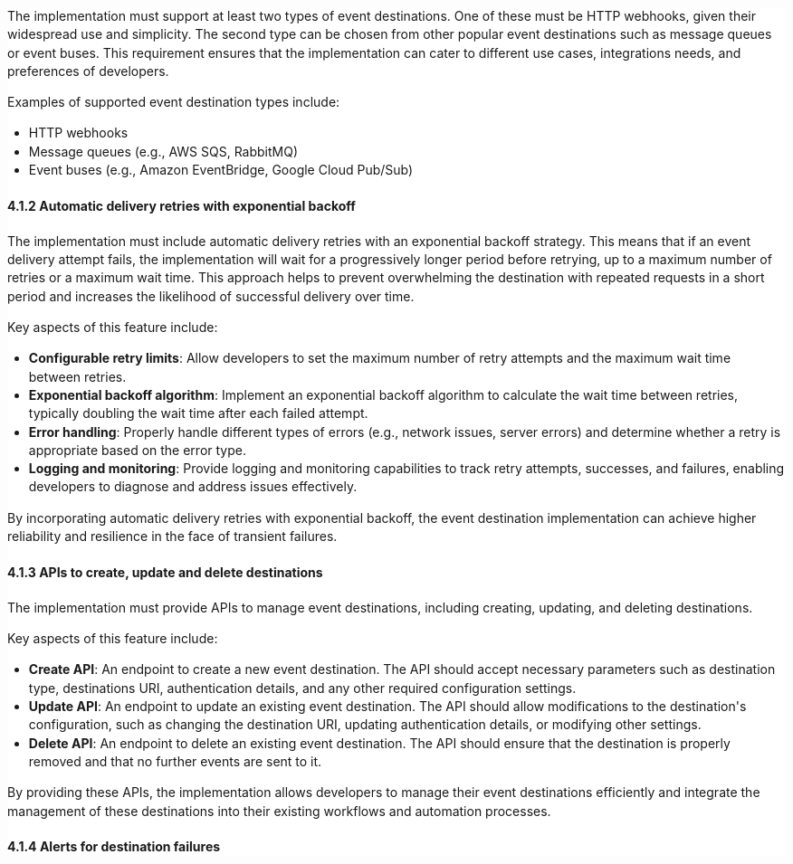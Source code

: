 The implementation must support at least two types of event destinations. One of these must be HTTP webhooks, given their widespread use and simplicity. The second type can be chosen from other popular event destinations such as message queues or event buses. This requirement ensures that the implementation can cater to different use cases, integrations needs, and preferences of developers.

Examples of supported event destination types include:

- HTTP webhooks
- Message queues (e.g., AWS SQS, RabbitMQ)
- Event buses (e.g., Amazon EventBridge, Google Cloud Pub/Sub)

#### 4.1.2 Automatic delivery retries with exponential backoff

The implementation must include automatic delivery retries with an exponential backoff strategy. This means that if an event delivery attempt fails, the implementation will wait for a progressively longer period before retrying, up to a maximum number of retries or a maximum wait time. This approach helps to prevent overwhelming the destination with repeated requests in a short period and increases the likelihood of successful delivery over time.

Key aspects of this feature include:

- **Configurable retry limits**: Allow developers to set the maximum number of retry attempts and the maximum wait time between retries.
- **Exponential backoff algorithm**: Implement an exponential backoff algorithm to calculate the wait time between retries, typically doubling the wait time after each failed attempt.
- **Error handling**: Properly handle different types of errors (e.g., network issues, server errors) and determine whether a retry is appropriate based on the error type.
- **Logging and monitoring**: Provide logging and monitoring capabilities to track retry attempts, successes, and failures, enabling developers to diagnose and address issues effectively.

By incorporating automatic delivery retries with exponential backoff, the event destination implementation can achieve higher reliability and resilience in the face of transient failures.

#### 4.1.3 APIs to create, update and delete destinations

The implementation must provide APIs to manage event destinations, including creating, updating, and deleting destinations.

Key aspects of this feature include:

- **Create API**: An endpoint to create a new event destination. The API should accept necessary parameters such as destination type, destinations URI, authentication details, and any other required configuration settings.
- **Update API**: An endpoint to update an existing event destination. The API should allow modifications to the destination's configuration, such as changing the destination URI, updating authentication details, or modifying other settings.
- **Delete API**: An endpoint to delete an existing event destination. The API should ensure that the destination is properly removed and that no further events are sent to it.

By providing these APIs, the implementation allows developers to manage their event destinations efficiently and integrate the management of these destinations into their existing workflows and automation processes.

#### 4.1.4 Alerts for destination failures
